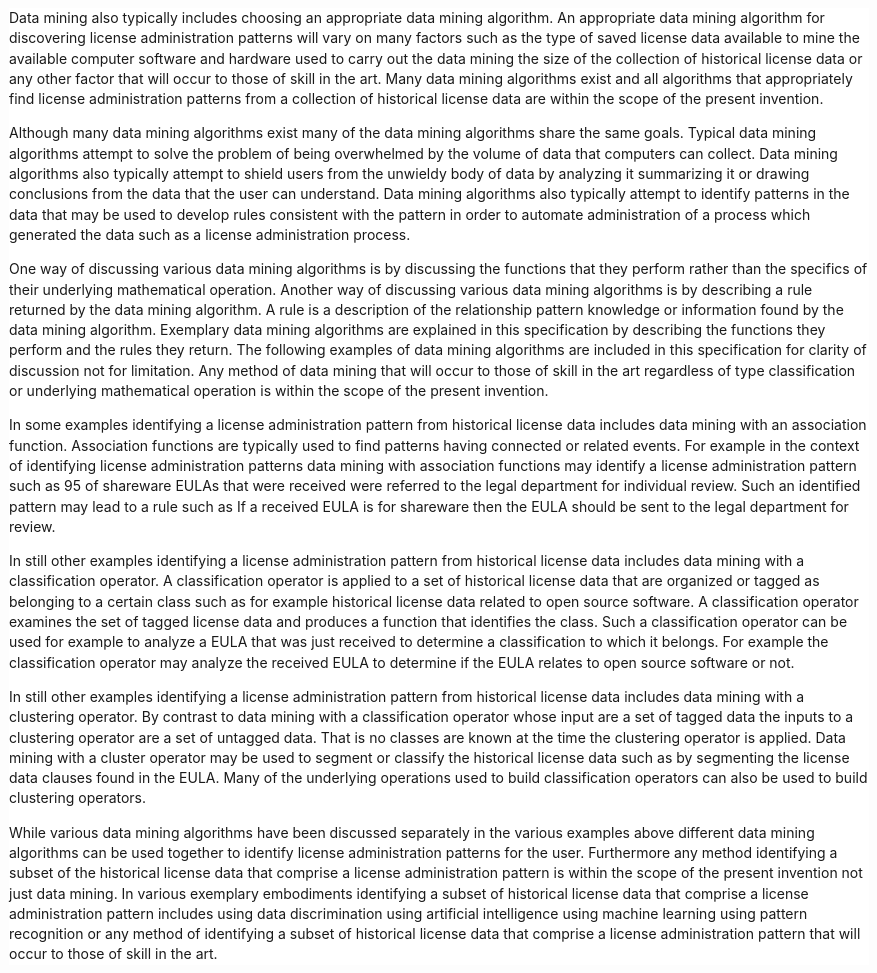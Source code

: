 Data mining also typically includes choosing an appropriate data mining algorithm. An appropriate data mining algorithm for discovering license administration patterns will vary on many factors such as the type of saved license data available to mine the available computer software and hardware used to carry out the data mining the size of the collection of historical license data or any other factor that will occur to those of skill in the art. Many data mining algorithms exist and all algorithms that appropriately find license administration patterns from a collection of historical license data are within the scope of the present invention.

Although many data mining algorithms exist many of the data mining algorithms share the same goals. Typical data mining algorithms attempt to solve the problem of being overwhelmed by the volume of data that computers can collect. Data mining algorithms also typically attempt to shield users from the unwieldy body of data by analyzing it summarizing it or drawing conclusions from the data that the user can understand. Data mining algorithms also typically attempt to identify patterns in the data that may be used to develop rules consistent with the pattern in order to automate administration of a process which generated the data such as a license administration process.

One way of discussing various data mining algorithms is by discussing the functions that they perform rather than the specifics of their underlying mathematical operation. Another way of discussing various data mining algorithms is by describing a rule returned by the data mining algorithm. A rule is a description of the relationship pattern knowledge or information found by the data mining algorithm. Exemplary data mining algorithms are explained in this specification by describing the functions they perform and the rules they return. The following examples of data mining algorithms are included in this specification for clarity of discussion not for limitation. Any method of data mining that will occur to those of skill in the art regardless of type classification or underlying mathematical operation is within the scope of the present invention.

In some examples identifying a license administration pattern from historical license data includes data mining with an association function. Association functions are typically used to find patterns having connected or related events. For example in the context of identifying license administration patterns data mining with association functions may identify a license administration pattern such as 95 of shareware EULAs that were received were referred to the legal department for individual review. Such an identified pattern may lead to a rule such as If a received EULA is for shareware then the EULA should be sent to the legal department for review. 

In still other examples identifying a license administration pattern from historical license data includes data mining with a classification operator. A classification operator is applied to a set of historical license data that are organized or tagged as belonging to a certain class such as for example historical license data related to open source software. A classification operator examines the set of tagged license data and produces a function that identifies the class. Such a classification operator can be used for example to analyze a EULA that was just received to determine a classification to which it belongs. For example the classification operator may analyze the received EULA to determine if the EULA relates to open source software or not.

In still other examples identifying a license administration pattern from historical license data includes data mining with a clustering operator. By contrast to data mining with a classification operator whose input are a set of tagged data the inputs to a clustering operator are a set of untagged data. That is no classes are known at the time the clustering operator is applied. Data mining with a cluster operator may be used to segment or classify the historical license data such as by segmenting the license data clauses found in the EULA. Many of the underlying operations used to build classification operators can also be used to build clustering operators.

While various data mining algorithms have been discussed separately in the various examples above different data mining algorithms can be used together to identify license administration patterns for the user. Furthermore any method identifying a subset of the historical license data that comprise a license administration pattern is within the scope of the present invention not just data mining. In various exemplary embodiments identifying a subset of historical license data that comprise a license administration pattern includes using data discrimination using artificial intelligence using machine learning using pattern recognition or any method of identifying a subset of historical license data that comprise a license administration pattern that will occur to those of skill in the art.
